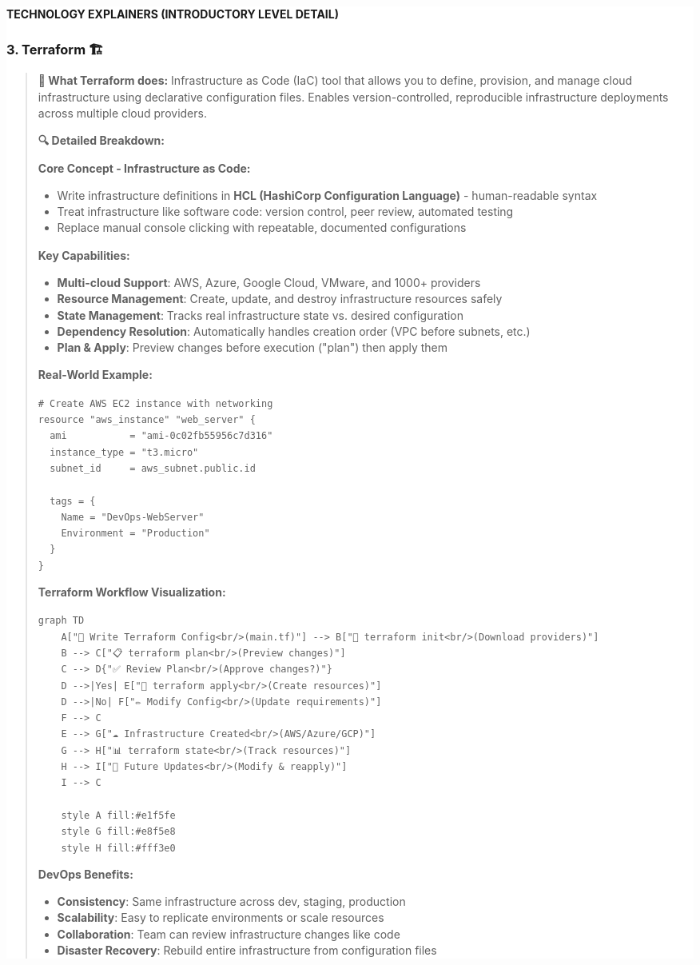 #### **TECHNOLOGY EXPLAINERS (INTRODUCTORY LEVEL DETAIL)**

### **3. Terraform** 🏗️

> **📖 What Terraform does:** Infrastructure as Code (IaC) tool that allows you to define, provision, and manage cloud infrastructure using declarative configuration files. Enables version-controlled, reproducible infrastructure deployments across multiple cloud providers.
>
> **🔍 Detailed Breakdown:**
> 
> **Core Concept - Infrastructure as Code:**
> - Write infrastructure definitions in **HCL (HashiCorp Configuration Language)** - human-readable syntax
> - Treat infrastructure like software code: version control, peer review, automated testing
> - Replace manual console clicking with repeatable, documented configurations
> 
> **Key Capabilities:**
> - **Multi-cloud Support**: AWS, Azure, Google Cloud, VMware, and 1000+ providers
> - **Resource Management**: Create, update, and destroy infrastructure resources safely
> - **State Management**: Tracks real infrastructure state vs. desired configuration
> - **Dependency Resolution**: Automatically handles creation order (VPC before subnets, etc.)
> - **Plan & Apply**: Preview changes before execution ("plan") then apply them
> 
> **Real-World Example:**
> ```hcl
> # Create AWS EC2 instance with networking
> resource "aws_instance" "web_server" {
>   ami           = "ami-0c02fb55956c7d316"
>   instance_type = "t3.micro"
>   subnet_id     = aws_subnet.public.id
>   
>   tags = {
>     Name = "DevOps-WebServer"
>     Environment = "Production"
>   }
> }
> ```
> 
> **Terraform Workflow Visualization:**
> ```mermaid
> graph TD
>     A["📝 Write Terraform Config<br/>(main.tf)"] --> B["🔧 terraform init<br/>(Download providers)"]
>     B --> C["📋 terraform plan<br/>(Preview changes)"]
>     C --> D{"✅ Review Plan<br/>(Approve changes?)"}
>     D -->|Yes| E["🚀 terraform apply<br/>(Create resources)"]
>     D -->|No| F["✏️ Modify Config<br/>(Update requirements)"]
>     F --> C
>     E --> G["☁️ Infrastructure Created<br/>(AWS/Azure/GCP)"]
>     G --> H["📊 terraform state<br/>(Track resources)"]
>     H --> I["🔄 Future Updates<br/>(Modify & reapply)"]
>     I --> C
>     
>     style A fill:#e1f5fe
>     style G fill:#e8f5e8
>     style H fill:#fff3e0
> ```
> 
> **DevOps Benefits:**
> - **Consistency**: Same infrastructure across dev, staging, production
> - **Scalability**: Easy to replicate environments or scale resources
> - **Collaboration**: Team can review infrastructure changes like code
> - **Disaster Recovery**: Rebuild entire infrastructure from configuration files